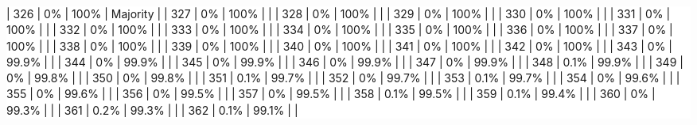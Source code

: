 | 326 | 0% | 100% | Majority |
| 327 | 0% | 100% |  |
| 328 | 0% | 100% |  |
| 329 | 0% | 100% |  |
| 330 | 0% | 100% |  |
| 331 | 0% | 100% |  |
| 332 | 0% | 100% |  |
| 333 | 0% | 100% |  |
| 334 | 0% | 100% |  |
| 335 | 0% | 100% |  |
| 336 | 0% | 100% |  |
| 337 | 0% | 100% |  |
| 338 | 0% | 100% |  |
| 339 | 0% | 100% |  |
| 340 | 0% | 100% |  |
| 341 | 0% | 100% |  |
| 342 | 0% | 100% |  |
| 343 | 0% | 99.9% |  |
| 344 | 0% | 99.9% |  |
| 345 | 0% | 99.9% |  |
| 346 | 0% | 99.9% |  |
| 347 | 0% | 99.9% |  |
| 348 | 0.1% | 99.9% |  |
| 349 | 0% | 99.8% |  |
| 350 | 0% | 99.8% |  |
| 351 | 0.1% | 99.7% |  |
| 352 | 0% | 99.7% |  |
| 353 | 0.1% | 99.7% |  |
| 354 | 0% | 99.6% |  |
| 355 | 0% | 99.6% |  |
| 356 | 0% | 99.5% |  |
| 357 | 0% | 99.5% |  |
| 358 | 0.1% | 99.5% |  |
| 359 | 0.1% | 99.4% |  |
| 360 | 0% | 99.3% |  |
| 361 | 0.2% | 99.3% |  |
| 362 | 0.1% | 99.1% |  |